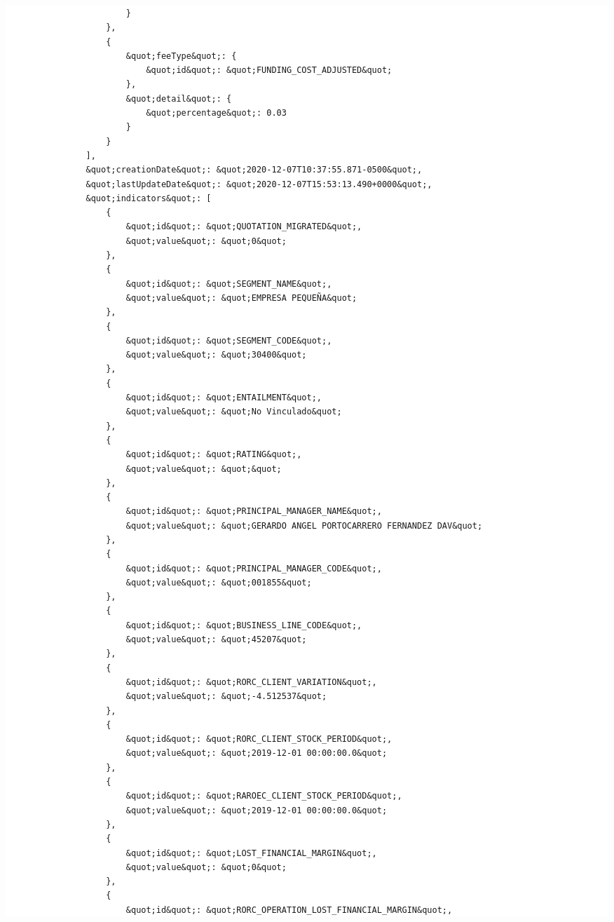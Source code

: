                             }
                        },
                        {
                            &quot;feeType&quot;: {
                                &quot;id&quot;: &quot;FUNDING_COST_ADJUSTED&quot;
                            },
                            &quot;detail&quot;: {
                                &quot;percentage&quot;: 0.03
                            }
                        }
                    ],
                    &quot;creationDate&quot;: &quot;2020-12-07T10:37:55.871-0500&quot;,
                    &quot;lastUpdateDate&quot;: &quot;2020-12-07T15:53:13.490+0000&quot;,
                    &quot;indicators&quot;: [
                        {
                            &quot;id&quot;: &quot;QUOTATION_MIGRATED&quot;,
                            &quot;value&quot;: &quot;0&quot;
                        },
                        {
                            &quot;id&quot;: &quot;SEGMENT_NAME&quot;,
                            &quot;value&quot;: &quot;EMPRESA PEQUEÑA&quot;
                        },
                        {
                            &quot;id&quot;: &quot;SEGMENT_CODE&quot;,
                            &quot;value&quot;: &quot;30400&quot;
                        },
                        {
                            &quot;id&quot;: &quot;ENTAILMENT&quot;,
                            &quot;value&quot;: &quot;No Vinculado&quot;
                        },
                        {
                            &quot;id&quot;: &quot;RATING&quot;,
                            &quot;value&quot;: &quot;&quot;
                        },
                        {
                            &quot;id&quot;: &quot;PRINCIPAL_MANAGER_NAME&quot;,
                            &quot;value&quot;: &quot;GERARDO ANGEL PORTOCARRERO FERNANDEZ DAV&quot;
                        },
                        {
                            &quot;id&quot;: &quot;PRINCIPAL_MANAGER_CODE&quot;,
                            &quot;value&quot;: &quot;001855&quot;
                        },
                        {
                            &quot;id&quot;: &quot;BUSINESS_LINE_CODE&quot;,
                            &quot;value&quot;: &quot;45207&quot;
                        },
                        {
                            &quot;id&quot;: &quot;RORC_CLIENT_VARIATION&quot;,
                            &quot;value&quot;: &quot;-4.512537&quot;
                        },
                        {
                            &quot;id&quot;: &quot;RORC_CLIENT_STOCK_PERIOD&quot;,
                            &quot;value&quot;: &quot;2019-12-01 00:00:00.0&quot;
                        },
                        {
                            &quot;id&quot;: &quot;RAROEC_CLIENT_STOCK_PERIOD&quot;,
                            &quot;value&quot;: &quot;2019-12-01 00:00:00.0&quot;
                        },
                        {
                            &quot;id&quot;: &quot;LOST_FINANCIAL_MARGIN&quot;,
                            &quot;value&quot;: &quot;0&quot;
                        },
                        {
                            &quot;id&quot;: &quot;RORC_OPERATION_LOST_FINANCIAL_MARGIN&quot;,